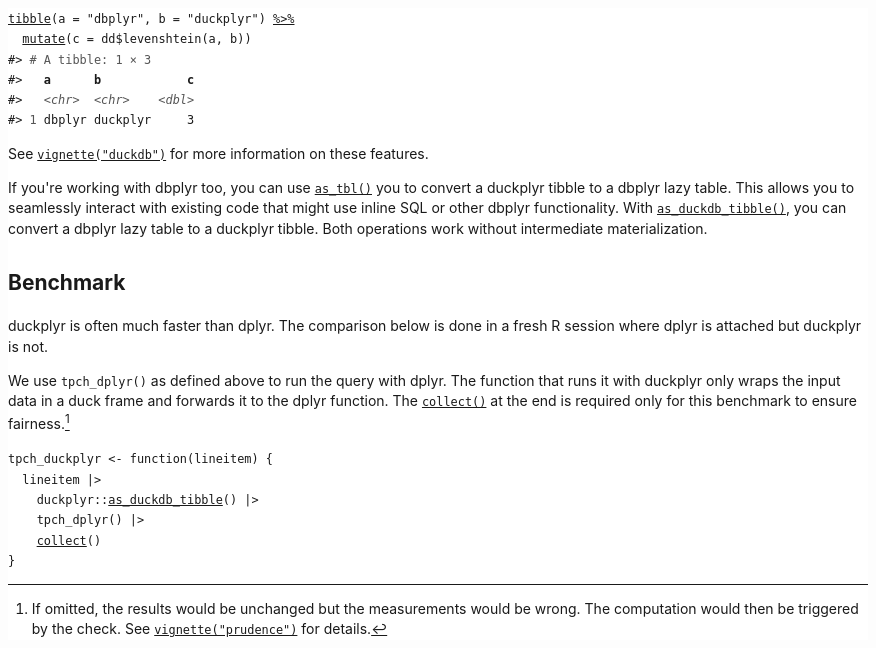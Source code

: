<pre class='chroma'><code class='language-r' data-lang='r'><span><span class='nf'><a href='https://tibble.tidyverse.org/reference/tibble.html'>tibble</a></span><span class='o'>(</span>a <span class='o'>=</span> <span class='s'>"dbplyr"</span>, b <span class='o'>=</span> <span class='s'>"duckplyr"</span><span class='o'>)</span> <span class='o'><a href='https://magrittr.tidyverse.org/reference/pipe.html'>%&gt;%</a></span></span>
<span>  <span class='nf'><a href='https://dplyr.tidyverse.org/reference/mutate.html'>mutate</a></span><span class='o'>(</span>c <span class='o'>=</span> <span class='nv'>dd</span><span class='o'>$</span><span class='nf'>levenshtein</span><span class='o'>(</span><span class='nv'>a</span>, <span class='nv'>b</span><span class='o'>)</span><span class='o'>)</span></span>
<span><span class='c'>#&gt; <span style='color: #555555;'># A tibble: 1 × 3</span></span></span>
<span><span class='c'>#&gt;   <span style='font-weight: bold;'>a</span>      <span style='font-weight: bold;'>b</span>            <span style='font-weight: bold;'>c</span></span></span>
<span><span class='c'>#&gt;   <span style='color: #555555; font-style: italic;'>&lt;chr&gt;</span>  <span style='color: #555555; font-style: italic;'>&lt;chr&gt;</span>    <span style='color: #555555; font-style: italic;'>&lt;dbl&gt;</span></span></span>
<span><span class='c'>#&gt; <span style='color: #555555;'>1</span> dbplyr duckplyr     3</span></span>
<span></span></code></pre>

</div>

See [`vignette("duckdb")`](https://duckplyr.tidyverse.org/articles/duckdb.html) for more information on these features.

If you're working with dbplyr too, you can use [`as_tbl()`](https://duckplyr.tidyverse.org/reference/as_tbl.html) you to convert a duckplyr tibble to a dbplyr lazy table. This allows you to seamlessly interact with existing code that might use inline SQL or other dbplyr functionality. With [`as_duckdb_tibble()`](https://duckplyr.tidyverse.org/reference/duckdb_tibble.html), you can convert a dbplyr lazy table to a duckplyr tibble. Both operations work without intermediate materialization.

## Benchmark

duckplyr is often much faster than dplyr. The comparison below is done in a fresh R session where dplyr is attached but duckplyr is not.

We use `tpch_dplyr()` as defined above to run the query with dplyr. The function that runs it with duckplyr only wraps the input data in a duck frame and forwards it to the dplyr function. The [`collect()`](https://dplyr.tidyverse.org/reference/compute.html) at the end is required only for this benchmark to ensure fairness.[^2]

<div class="highlight">

<pre class='chroma'><code class='language-r' data-lang='r'><span><span class='nv'>tpch_duckplyr</span> <span class='o'>&lt;-</span> <span class='kr'>function</span><span class='o'>(</span><span class='nv'>lineitem</span><span class='o'>)</span> <span class='o'>&#123;</span></span>
<span>  <span class='nv'>lineitem</span> <span class='o'>|&gt;</span></span>
<span>    <span class='nf'>duckplyr</span><span class='nf'>::</span><span class='nf'><a href='https://duckplyr.tidyverse.org/reference/duckdb_tibble.html'>as_duckdb_tibble</a></span><span class='o'>(</span><span class='o'>)</span> <span class='o'>|&gt;</span></span>
<span>    <span class='nf'>tpch_dplyr</span><span class='o'>(</span><span class='o'>)</span> <span class='o'>|&gt;</span></span>
<span>    <span class='nf'><a href='https://dplyr.tidyverse.org/reference/compute.html'>collect</a></span><span class='o'>(</span><span class='o'>)</span></span>
<span><span class='o'>&#125;</span></span></code></pre>


[^1]: If you haven't heard of it yet, watch [Hannes Mühleisen's keynote at posit::conf(2024)](https://www.youtube.com/watch?v=GELhdezYmP0&feature=youtu.be).
[^2]: If omitted, the results would be unchanged but the measurements would be wrong. The computation would then be triggered by the check. See [`vignette("prudence")`](https://duckplyr.tidyverse.org/articles/prudence.html) for details.